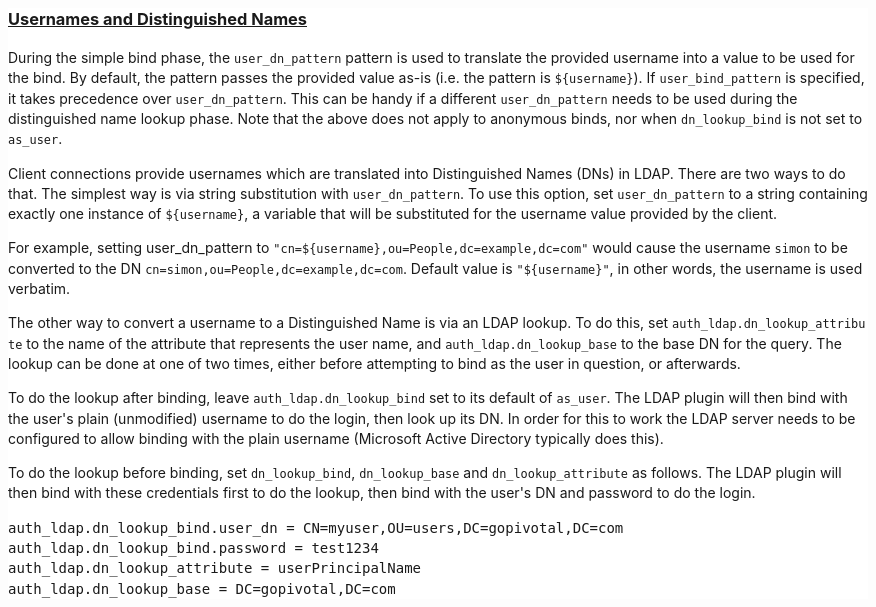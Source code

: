 ### <a id="usernames-and-dns" class="anchor" href="#usernames-and-dns">Usernames and Distinguished Names</a>

During the simple bind phase, the `user_dn_pattern` pattern is used to translate
the provided username into a value to be used for the bind. By default, the pattern
passes the provided value as-is (i.e. the pattern is `${username}`). If
`user_bind_pattern` is specified, it takes precedence over
`user_dn_pattern`. This can be handy if a different `user_dn_pattern`
needs to be used during the distinguished name lookup phase. Note that the above does
not apply to anonymous binds, nor when `dn_lookup_bind` is not set to
`as_user`.

Client connections provide usernames which are translated into Distinguished
Names (DNs) in LDAP.
There are two ways to do that. The simplest way is via string substitution
with `user_dn_pattern`. To use this option, set
`user_dn_pattern` to a string containing exactly one
instance of `${username}`, a variable that will be
substituted for the username value provided by the client.

For example, setting user_dn_pattern to
`"cn=${username},ou=People,dc=example,dc=com"`
would cause the username `simon` to be converted to the
DN `cn=simon,ou=People,dc=example,dc=com`. Default value is
`"${username}"`, in other words, the username is used verbatim.

The other way to convert a username to a Distinguished
Name is via an LDAP lookup. To do this, set
`auth_ldap.dn_lookup_attribute` to the name of the
attribute that represents the user name, and
`auth_ldap.dn_lookup_base` to the base DN for the
query. The lookup can be done at one of two times, either
before attempting to bind as the user in question, or
afterwards.

To do the lookup after binding, leave
`auth_ldap.dn_lookup_bind` set to its default
of `as_user`. The LDAP plugin will then bind
with the user's plain (unmodified) username to do the login, then
look up its DN. In order for this to work the LDAP server
needs to be configured to allow binding with the plain
username (Microsoft Active Directory typically does this).

To do the lookup before binding, set `dn_lookup_bind`, `dn_lookup_base` and
`dn_lookup_attribute` as follows. The LDAP plugin will then bind with these
credentials first to do the lookup, then bind with the user's DN and password
to do the login.

<pre class="lang-ini">
auth_ldap.dn_lookup_bind.user_dn = CN=myuser,OU=users,DC=gopivotal,DC=com
auth_ldap.dn_lookup_bind.password = test1234
auth_ldap.dn_lookup_attribute = userPrincipalName
auth_ldap.dn_lookup_base = DC=gopivotal,DC=com
</pre>
